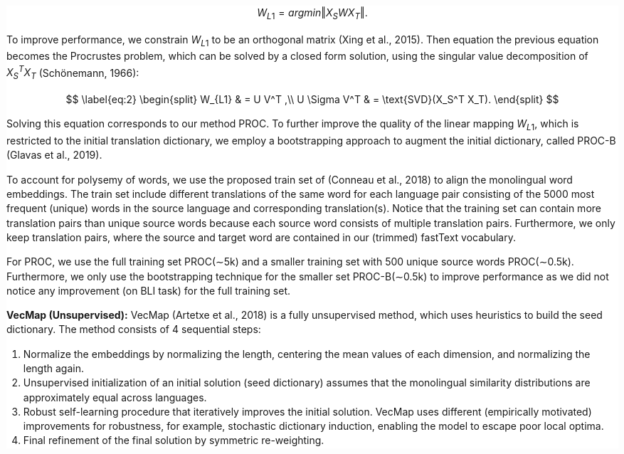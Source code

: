 $$ 
    W_{L1} = argmin \Vert X_{S} W X_{T} \Vert.
$$ 

To improve performance, we constrain $W_{L1}$ to be an orthogonal matrix (Xing et al., 2015). Then equation the 
previous equation becomes the Procrustes problem, which can be solved by a closed form solution, using the singular 
value decomposition of $X_S^T X_T$ (Schönemann, 1966):

$$ \label{eq:2}
\begin{split}
   W_{L1} & = U V^T ,\\
   U \Sigma V^T & = \text{SVD}(X_S^T X_T).
  \end{split}
$$

Solving this equation corresponds to our method PROC. To further improve the quality of the linear 
mapping $W_{L1}$, which is restricted to the initial translation dictionary, we employ a bootstrapping approach to 
augment the initial dictionary, called PROC-B (Glavas et al., 2019). 

To account for polysemy of words, we use the proposed train set of (Conneau et al., 2018) to align the monolingual 
word embeddings. The train set include different translations of the same word for each language pair consisting of 
the 5000 most frequent (unique) words in the source language and corresponding translation(s). Notice that the 
training set can contain more translation pairs than unique source words because each source word consists of 
multiple translation pairs. Furthermore, we only keep translation pairs, where the source and target word are 
contained in our (trimmed) fastText vocabulary. 

For PROC, we use the full training set PROC($\sim$5k) and a smaller training set with 500 unique source 
words PROC($\sim$0.5k). Furthermore, we only use the bootstrapping technique for the smaller set PROC-B($\sim$0.5k)
to improve performance as we did not notice any improvement (on BLI task) for the full training set.


**VecMap (Unsupervised):** VecMap (Artetxe et al., 2018) is a fully unsupervised method, which uses heuristics to 
build the seed dictionary. The method consists of 4 sequential steps:   

1. Normalize the embeddings by normalizing the length, centering the mean values of each dimension, and normalizing 
    the length again. 
2. Unsupervised initialization of an initial solution (seed dictionary) assumes that the monolingual similarity 
   distributions are approximately equal across languages.  
3. Robust self-learning procedure that iteratively improves the initial solution. VecMap uses different 
   (empirically motivated) improvements for robustness, for example, stochastic dictionary induction, enabling the 
   model to escape poor local optima.   
4. Final refinement of the final solution by symmetric re-weighting.
